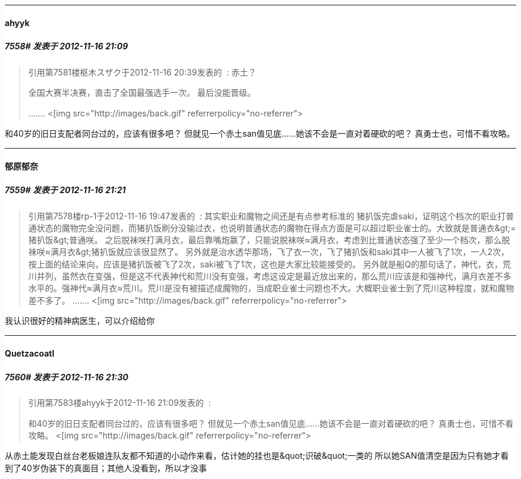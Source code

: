 





-----

####  ahyyk  
##### 7558#       发表于 2012-11-16 21:09



<blockquote>引用第7581楼枢木スザク于2012-11-16 20:39发表的  :
赤土？

全国大赛半决赛，直击了全国最强选手一次。 最后没能晋级。


....... <[img src="http://images/back.gif" referrerpolicy="no-referrer"></blockquote>和40岁的旧日支配者同台过的，应该有很多吧？
但就见一个赤土san值见底……她该不会是一直对着硬砍的吧？
真勇士也，可惜不看攻略。







-----

####  郁原郁奈  
##### 7559#       发表于 2012-11-16 21:21



<blockquote>引用第7578楼rp-1于2012-11-16 19:47发表的  :
其实职业和魔物之间还是有点参考标准的
猪扒饭完虐saki，证明这个档次的职业打普通状态的魔物完全没问题，而猪扒饭刷分没输过衣，也说明普通状态的魔物在得点方面是可以超过职业雀士的。大致就是普通衣&amp;gt;=猪扒饭&amp;gt;普通咲。
之后脱袜咲打满月衣，最后靠嘴炮赢了，只能说脱袜咲≈满月衣，考虑到比普通状态强了至少一个档次，那么脱袜咲≈满月衣&amp;gt;猪扒饭就应该很显然了。
另外就是治水透华那场，飞了衣一次，飞了猪扒饭和saki其中一人被飞了1次，一人2次，按上面的结论来向，应该是猪扒饭被飞了2次，saki被飞了1次，这也是大家比较能接受的。
另外就是船Q的那句话了，神代，衣，荒川并列，虽然衣在变强，但是这不代表神代和荒川没有变强，考虑这设定是最近放出来的，那么荒川应该是和强神代，满月衣差不多水平的。强神代≈满月衣≈荒川。荒川是没有被描述成魔物的，当成职业雀士问题也不大。大概职业雀士到了荒川这种程度，就和魔物差不多了。
....... <[img src="http://images/back.gif" referrerpolicy="no-referrer"></blockquote>我认识很好的精神病医生，可以介绍给你







-----

####  Quetzacoatl  
##### 7560#       发表于 2012-11-16 21:30



<blockquote>引用第7583楼ahyyk于2012-11-16 21:09发表的  :

和40岁的旧日支配者同台过的，应该有很多吧？
但就见一个赤土san值见底……她该不会是一直对着硬砍的吧？
真勇士也，可惜不看攻略。 <[img src="http://images/back.gif" referrerpolicy="no-referrer"></blockquote>从赤土能发现白丝台老板娘连队友都不知道的小动作来看，估计她的挂也是&amp;quot;识破&amp;quot;一类的
所以她SAN值清空是因为只有她才看到了40岁伪装下的真面目；其他人没看到，所以才没事
